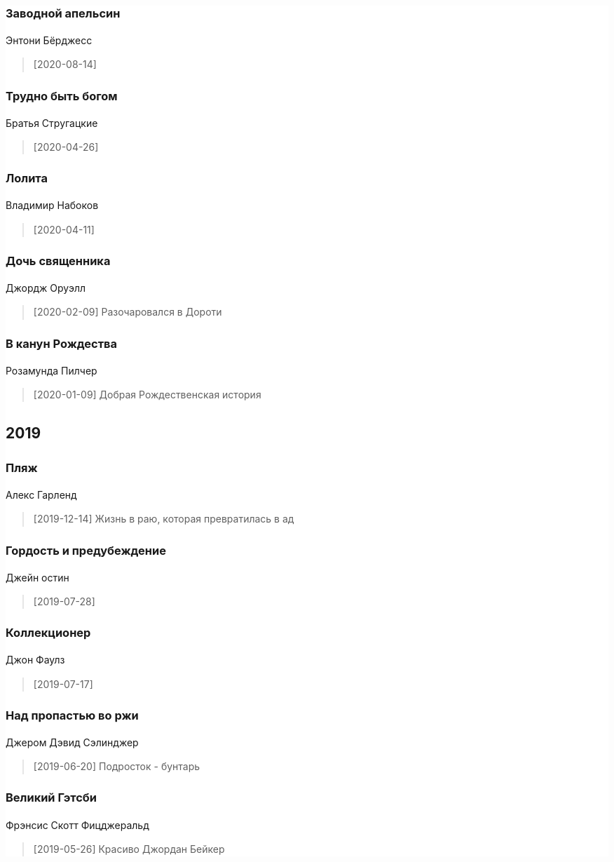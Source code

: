 
### Заводной апельсин
Энтони Бёрджесс
> [2020-08-14] 


### Трудно быть богом
Братья Стругацкие
> [2020-04-26] 


### Лолита
Владимир Набоков
> [2020-04-11] 


### Дочь священника
Джордж Оруэлл
> [2020-02-09] Разочаровался в Дороти


### В канун Рождества
Розамунда Пилчер
> [2020-01-09] Добрая Рождественская история



## 2019

### Пляж
Алекс Гарленд
> [2019-12-14] Жизнь в раю, которая превратилась в ад


### Гордость и предубеждение
Джейн остин
> [2019-07-28] 


### Коллекционер
Джон Фаулз
> [2019-07-17] 


### Над пропастью во ржи
Джером Дэвид Сэлинджер
> [2019-06-20] Подросток - бунтарь


### Великий Гэтсби
Фрэнсис Скотт Фицджеральд
> [2019-05-26] Красиво
> Джордан Бейкер
